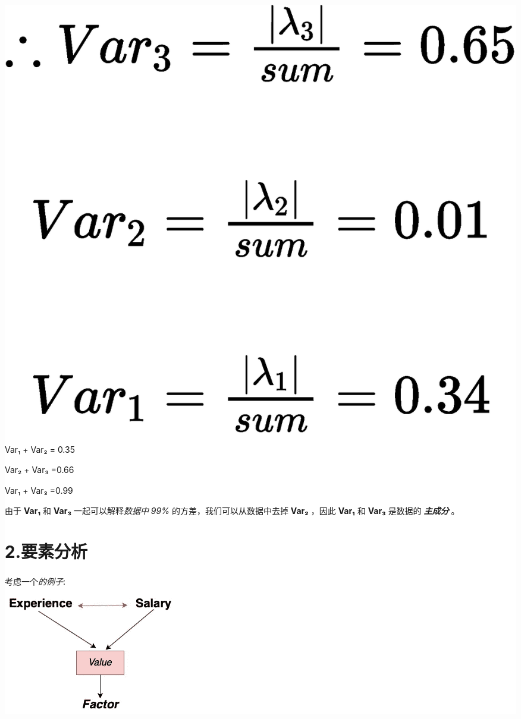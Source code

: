 ![](img/3e019484c038052b544f107d5fbeb333.png)

Var₁ + Var₂ = 0.35

Var₂ + Var₃ =0.66

Var₁ + Var₃ =0.99

由于 **Var₁** 和 **Var₃** 一起可以解释*数据中 99%* 的方差，我们可以从数据中去掉 **Var₂** ，因此 **Var₁** 和 **Var₃** 是数据的 ***主成分*** 。

# 2.要素分析

考虑一个*的例子*:

![](img/0100d632fead172adfbc7d397b5a305f.png)
